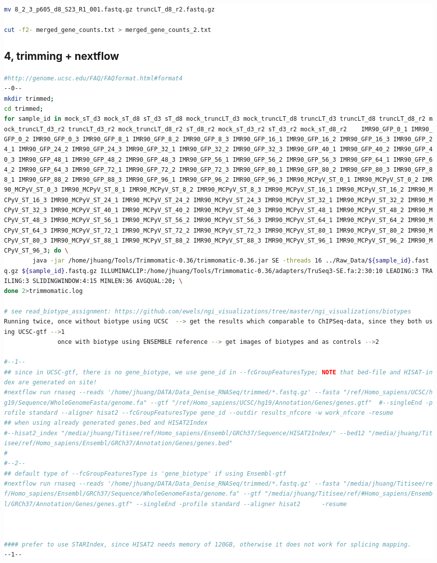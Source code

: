 ```sh
mv 8_2_3_p605_d8_S23_R1_001.fastq.gz truncLT_d8_r2.fastq.gz

cut -f2- merged_gene_counts.txt > merged_gene_counts_2.txt
```


## 4, trimming + nextflow
```sh
#http://genome.ucsc.edu/FAQ/FAQformat.html#format4
--0--
mkdir trimmed; 
cd trimmed;
for sample_id in mock_sT_d3 mock_sT_d8 sT_d3 sT_d8 mock_truncLT_d3 mock_truncLT_d8 truncLT_d3 truncLT_d8 truncLT_d8_r2 mock_truncLT_d3_r2 truncLT_d3_r2 mock_truncLT_d8_r2 sT_d8_r2 mock_sT_d3_r2 sT_d3_r2 mock_sT_d8_r2    IMR90_GFP_0_1 IMR90_GFP_0_2 IMR90_GFP_0_3 IMR90_GFP_8_1 IMR90_GFP_8_2 IMR90_GFP_8_3 IMR90_GFP_16_1 IMR90_GFP_16_2 IMR90_GFP_16_3 IMR90_GFP_24_1 IMR90_GFP_24_2 IMR90_GFP_24_3 IMR90_GFP_32_1 IMR90_GFP_32_2 IMR90_GFP_32_3 IMR90_GFP_40_1 IMR90_GFP_40_2 IMR90_GFP_40_3 IMR90_GFP_48_1 IMR90_GFP_48_2 IMR90_GFP_48_3 IMR90_GFP_56_1 IMR90_GFP_56_2 IMR90_GFP_56_3 IMR90_GFP_64_1 IMR90_GFP_64_2 IMR90_GFP_64_3 IMR90_GFP_72_1 IMR90_GFP_72_2 IMR90_GFP_72_3 IMR90_GFP_80_1 IMR90_GFP_80_2 IMR90_GFP_80_3 IMR90_GFP_88_1 IMR90_GFP_88_2 IMR90_GFP_88_3 IMR90_GFP_96_1 IMR90_GFP_96_2 IMR90_GFP_96_3 IMR90_MCPyV_ST_0_1 IMR90_MCPyV_ST_0_2 IMR90_MCPyV_ST_0_3 IMR90_MCPyV_ST_8_1 IMR90_MCPyV_ST_8_2 IMR90_MCPyV_ST_8_3 IMR90_MCPyV_ST_16_1 IMR90_MCPyV_ST_16_2 IMR90_MCPyV_ST_16_3 IMR90_MCPyV_ST_24_1 IMR90_MCPyV_ST_24_2 IMR90_MCPyV_ST_24_3 IMR90_MCPyV_ST_32_1 IMR90_MCPyV_ST_32_2 IMR90_MCPyV_ST_32_3 IMR90_MCPyV_ST_40_1 IMR90_MCPyV_ST_40_2 IMR90_MCPyV_ST_40_3 IMR90_MCPyV_ST_48_1 IMR90_MCPyV_ST_48_2 IMR90_MCPyV_ST_48_3 IMR90_MCPyV_ST_56_1 IMR90_MCPyV_ST_56_2 IMR90_MCPyV_ST_56_3 IMR90_MCPyV_ST_64_1 IMR90_MCPyV_ST_64_2 IMR90_MCPyV_ST_64_3 IMR90_MCPyV_ST_72_1 IMR90_MCPyV_ST_72_2 IMR90_MCPyV_ST_72_3 IMR90_MCPyV_ST_80_1 IMR90_MCPyV_ST_80_2 IMR90_MCPyV_ST_80_3 IMR90_MCPyV_ST_88_1 IMR90_MCPyV_ST_88_2 IMR90_MCPyV_ST_88_3 IMR90_MCPyV_ST_96_1 IMR90_MCPyV_ST_96_2 IMR90_MCPyV_ST_96_3; do \
        java -jar /home/jhuang/Tools/Trimmomatic-0.36/trimmomatic-0.36.jar SE -threads 16 ../Raw_Data/${sample_id}.fastq.gz ${sample_id}.fastq.gz ILLUMINACLIP:/home/jhuang/Tools/Trimmomatic-0.36/adapters/TruSeq3-SE.fa:2:30:10 LEADING:3 TRAILING:3 SLIDINGWINDOW:4:15 MINLEN:36 AVGQUAL:20; \
done 2>trimmomatic.log

# see read_biotype_assignment: https://github.com/ewels/ngi_visualizations/tree/master/ngi_visualizations/biotypes
Running twice, once without biotype using UCSC  --> get the results which comparable to ChIPSeq-data, since they both using UCSC-gtf -->1
               once with biotype using ENSEMBLE reference --> get images of biotypes and as controls -->2

#--1--
## since in UCSC-gtf, there is no gene_biotype, we use gene_id in --fcGroupFeaturesType; NOTE that bed-file and HISAT-index are generated on site!
#nextflow run rnaseq --reads '/home/jhuang/DATA/Data_Denise_RNASeq/trimmed/*.fastq.gz' --fasta "/ref/Homo_sapiens/UCSC/hg19/Sequence/WholeGenomeFasta/genome.fa" --gtf "/ref/Homo_sapiens/UCSC/hg19/Annotation/Genes/genes.gtf"  #--singleEnd -profile standard --aligner hisat2 --fcGroupFeaturesType gene_id --outdir results_nfcore -w work_nfcore -resume
## when using already generated genes.bed and HISAT2Index
#--hisat2_index "/media/jhuang/Titisee/ref/Homo_sapiens/Ensembl/GRCh37/Sequence/HISAT2Index/" --bed12 "/media/jhuang/Titisee/ref/Homo_sapiens/Ensembl/GRCh37/Annotation/Genes/genes.bed"
#
#--2--
## default type of --fcGroupFeaturesType is 'gene_biotype' if using Ensembl-gtf
#nextflow run rnaseq --reads '/home/jhuang/DATA/Data_Denise_RNASeq/trimmed/*.fastq.gz' --fasta "/media/jhuang/Titisee/ref/Homo_sapiens/Ensembl/GRCh37/Sequence/WholeGenomeFasta/genome.fa" --gtf "/media/jhuang/Titisee/ref/#Homo_sapiens/Ensembl/GRCh37/Annotation/Genes/genes.gtf" --singleEnd -profile standard --aligner hisat2      -resume



#### prefer to use STARIndex, since HISAT2 needs memory of 120GB, otherwise it does not work for splicing mapping.
--1--
```